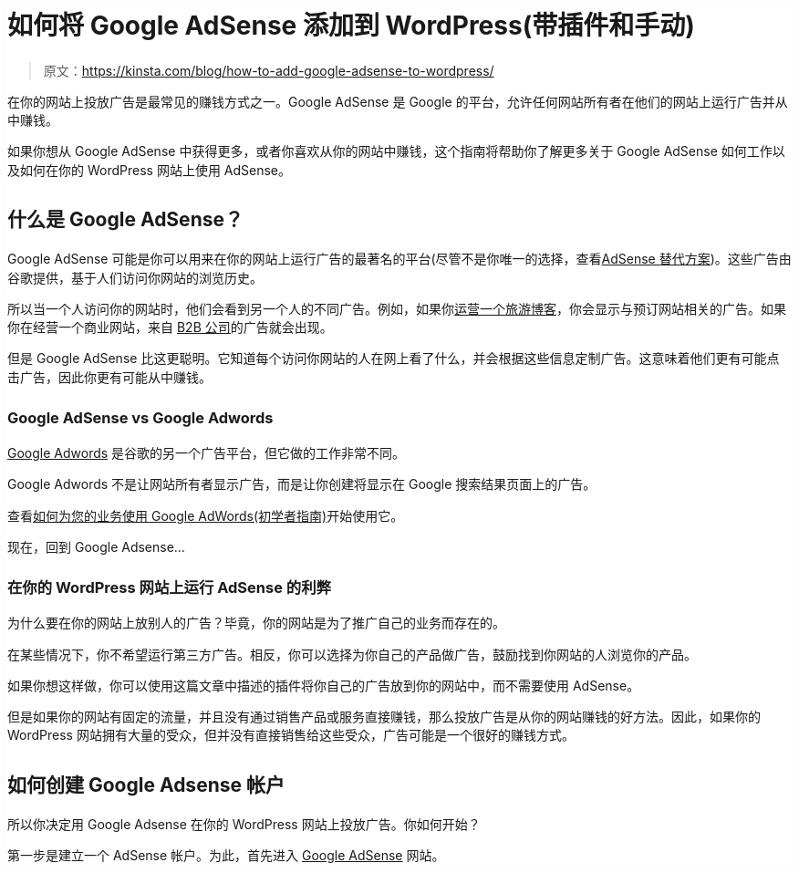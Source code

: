 # 如何将 Google AdSense 添加到 WordPress(带插件和手动)

> 原文：<https://kinsta.com/blog/how-to-add-google-adsense-to-wordpress/>

在你的网站上投放广告是最常见的赚钱方式之一。Google AdSense 是 Google 的平台，允许任何网站所有者在他们的网站上运行广告并从中赚钱。

如果你想从 Google AdSense 中获得更多，或者你喜欢从你的网站中赚钱，这个指南将帮助你了解更多关于 Google AdSense 如何工作以及如何在你的 WordPress 网站上使用 AdSense。

## 什么是 Google AdSense？

Google AdSense 可能是你可以用来在你的网站上运行广告的最著名的平台(尽管不是你唯一的选择，查看[AdSense 替代方案](https://kinsta.com/blog/adsense-alternatives/))。这些广告由谷歌提供，基于人们访问你网站的浏览历史。

所以当一个人访问你的网站时，他们会看到另一个人的不同广告。例如，如果你[运营一个旅游博客](https://kinsta.com/blog/how-to-start-a-travel-blog/)，你会显示与预订网站相关的广告。如果你在经营一个商业网站，来自 [B2B 公司](https://kinsta.com/blog/b2b-lead-generation/)的广告就会出现。

但是 Google AdSense 比这更聪明。它知道每个访问你网站的人在网上看了什么，并会根据这些信息定制广告。这意味着他们更有可能点击广告，因此你更有可能从中赚钱。

### Google AdSense vs Google Adwords

[Google Adwords](https://kinsta.com/blog/how-to-use-google-adwords/) 是谷歌的另一个广告平台，但它做的工作非常不同。









Google Adwords 不是让网站所有者显示广告，而是让你创建将显示在 Google 搜索结果页面上的广告。

查看[如何为您的业务使用 Google AdWords(初学者指南)](https://kinsta.com/blog/how-to-use-google-adwords/)开始使用它。

现在，回到 Google Adsense…

### 在你的 WordPress 网站上运行 AdSense 的利弊

为什么要在你的网站上放别人的广告？毕竟，你的网站是为了推广自己的业务而存在的。

在某些情况下，你不希望运行第三方广告。相反，你可以选择为你自己的产品做广告，鼓励找到你网站的人浏览你的产品。

如果你想这样做，你可以使用这篇文章中描述的插件将你自己的广告放到你的网站中，而不需要使用 AdSense。

但是如果你的网站有固定的流量，并且没有通过销售产品或服务直接赚钱，那么投放广告是从你的网站赚钱的好方法。因此，如果你的 WordPress 网站拥有大量的受众，但并没有直接销售给这些受众，广告可能是一个很好的赚钱方式。

## 如何创建 Google Adsense 帐户

所以你决定用 Google Adsense 在你的 WordPress 网站上投放广告。你如何开始？

第一步是建立一个 AdSense 帐户。为此，首先进入 [Google AdSense](https://www.google.com/adsense/signup/new/lead) 网站。

